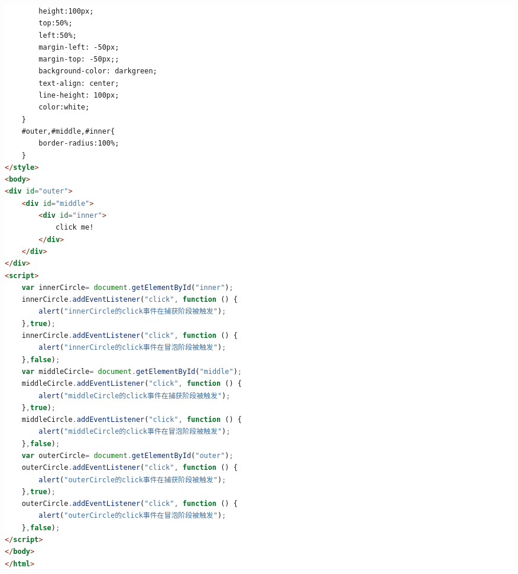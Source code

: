 ```html
        height:100px;
        top:50%;
        left:50%;
        margin-left: -50px;
        margin-top: -50px;;
        background-color: darkgreen;
        text-align: center;
        line-height: 100px;
        color:white;
    }
    #outer,#middle,#inner{
        border-radius:100%;
    }
</style>
<body>
<div id="outer">
    <div id="middle">
        <div id="inner">
            click me!
        </div>
    </div>
</div>
<script>
    var innerCircle= document.getElementById("inner");
    innerCircle.addEventListener("click", function () {
        alert("innerCircle的click事件在捕获阶段被触发");
    },true);
    innerCircle.addEventListener("click", function () {
        alert("innerCircle的click事件在冒泡阶段被触发");
    },false);
    var middleCircle= document.getElementById("middle");
    middleCircle.addEventListener("click", function () {
        alert("middleCircle的click事件在捕获阶段被触发");
    },true);
    middleCircle.addEventListener("click", function () {
        alert("middleCircle的click事件在冒泡阶段被触发");
    },false);
    var outerCircle= document.getElementById("outer");
    outerCircle.addEventListener("click", function () {
        alert("outerCircle的click事件在捕获阶段被触发");
    },true);
    outerCircle.addEventListener("click", function () {
        alert("outerCircle的click事件在冒泡阶段被触发");
    },false);
</script>
</body>
</html>
```
